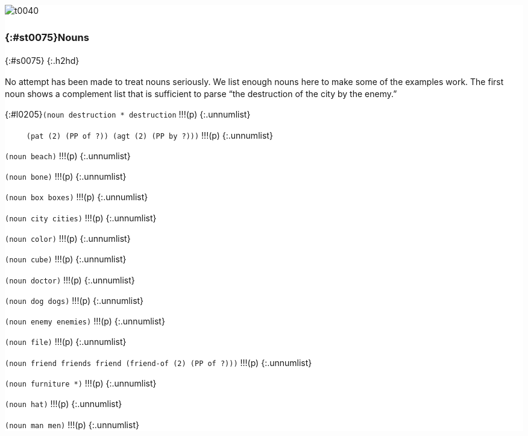![t0040](images/B9780080571157500212/t0040.png)

### [ ](#){:#st0075}Nouns
{:#s0075}
{:.h2hd}

No attempt has been made to treat nouns seriously.
We list enough nouns here to make some of the examples work.
The first noun shows a complement list that is sufficient to parse “the destruction of the city by the enemy.”

[ ](#){:#l0205}`(noun destruction * destruction`
!!!(p) {:.unnumlist}

`     (pat (2) (PP of ?)) (agt (2) (PP by ?)))`
!!!(p) {:.unnumlist}

`(noun beach)`
!!!(p) {:.unnumlist}

`(noun bone)`
!!!(p) {:.unnumlist}

`(noun box boxes)`
!!!(p) {:.unnumlist}

`(noun city cities)`
!!!(p) {:.unnumlist}

`(noun color)`
!!!(p) {:.unnumlist}

`(noun cube)`
!!!(p) {:.unnumlist}

`(noun doctor)`
!!!(p) {:.unnumlist}

`(noun dog dogs)`
!!!(p) {:.unnumlist}

`(noun enemy enemies)`
!!!(p) {:.unnumlist}

`(noun file)`
!!!(p) {:.unnumlist}

`(noun friend friends friend (friend-of (2) (PP of ?)))`
!!!(p) {:.unnumlist}

`(noun furniture *)`
!!!(p) {:.unnumlist}

`(noun hat)`
!!!(p) {:.unnumlist}

`(noun man men)`
!!!(p) {:.unnumlist}
